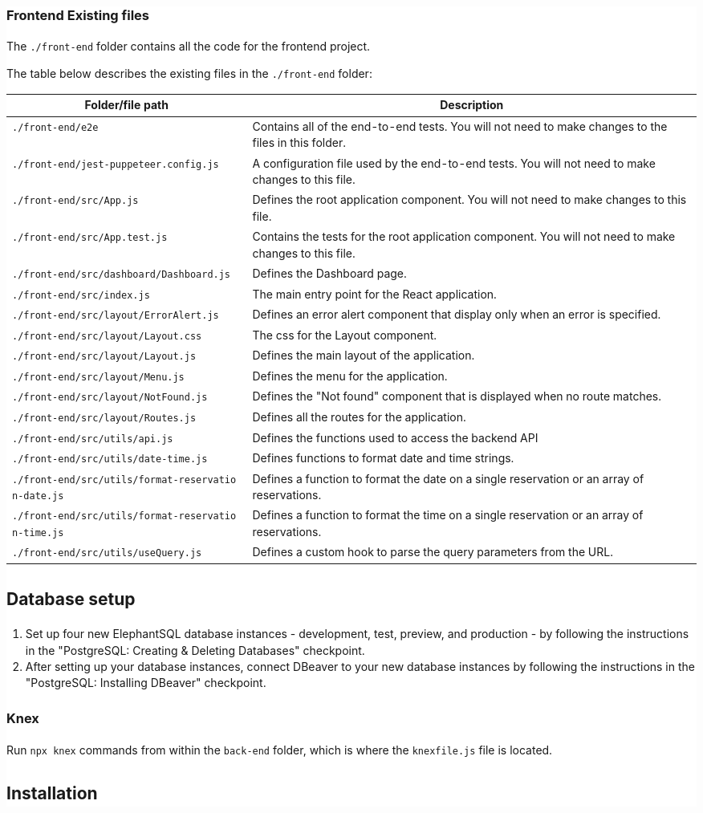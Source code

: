 ### Frontend Existing files

The `./front-end` folder contains all the code for the frontend project.

The table below describes the existing files in the `./front-end` folder:

| Folder/file path                                   | Description                                                                                            |
| -------------------------------------------------- | ------------------------------------------------------------------------------------------------------ |
| `./front-end/e2e`                                  | Contains all of the end-to-end tests. You will not need to make changes to the files in this folder.   |
| `./front-end/jest-puppeteer.config.js`             | A configuration file used by the end-to-end tests. You will not need to make changes to this file.     |
| `./front-end/src/App.js`                           | Defines the root application component. You will not need to make changes to this file.                |
| `./front-end/src/App.test.js`                      | Contains the tests for the root application component. You will not need to make changes to this file. |
| `./front-end/src/dashboard/Dashboard.js`           | Defines the Dashboard page.                                                                            |
| `./front-end/src/index.js`                         | The main entry point for the React application.                                                        |
| `./front-end/src/layout/ErrorAlert.js`             | Defines an error alert component that display only when an error is specified.                         |
| `./front-end/src/layout/Layout.css`                | The css for the Layout component.                                                                      |
| `./front-end/src/layout/Layout.js`                 | Defines the main layout of the application.                                                            |
| `./front-end/src/layout/Menu.js`                   | Defines the menu for the application.                                                                  |
| `./front-end/src/layout/NotFound.js`               | Defines the "Not found" component that is displayed when no route matches.                             |
| `./front-end/src/layout/Routes.js`                 | Defines all the routes for the application.                                                            |
| `./front-end/src/utils/api.js`                     | Defines the functions used to access the backend API                                                   |
| `./front-end/src/utils/date-time.js`               | Defines functions to format date and time strings.                                                     |
| `./front-end/src/utils/format-reservation-date.js` | Defines a function to format the date on a single reservation or an array of reservations.             |
| `./front-end/src/utils/format-reservation-time.js` | Defines a function to format the time on a single reservation or an array of reservations.             |
| `./front-end/src/utils/useQuery.js`                | Defines a custom hook to parse the query parameters from the URL.                                      |

## Database setup

1. Set up four new ElephantSQL database instances - development, test, preview, and production - by following the instructions in the "PostgreSQL: Creating & Deleting Databases" checkpoint.
1. After setting up your database instances, connect DBeaver to your new database instances by following the instructions in the "PostgreSQL: Installing DBeaver" checkpoint.

### Knex

Run `npx knex` commands from within the `back-end` folder, which is where the `knexfile.js` file is located.

## Installation
